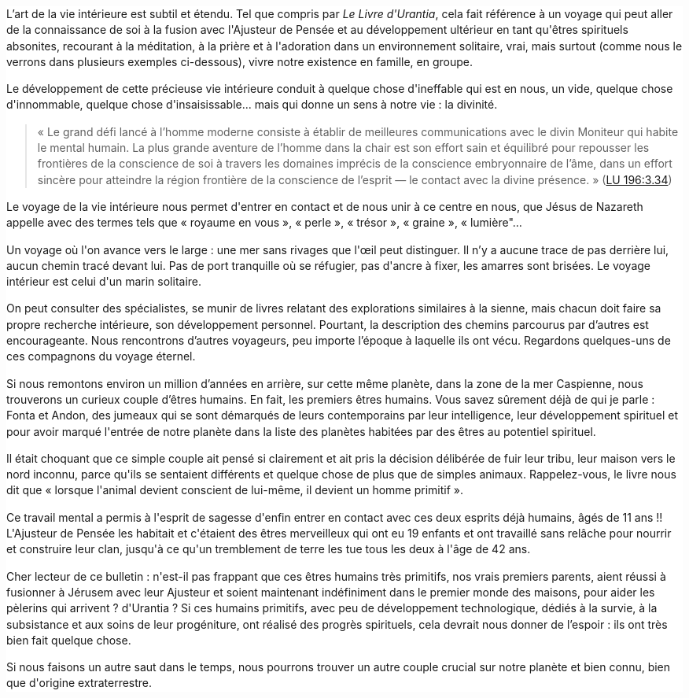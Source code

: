 L’art de la vie intérieure est subtil et étendu. Tel que compris par _Le Livre d'Urantia_, cela fait référence à un voyage qui peut aller de la connaissance de soi à la fusion avec l'Ajusteur de Pensée et au développement ultérieur en tant qu'êtres spirituels absonites, recourant à la méditation, à la prière et à l'adoration dans un environnement solitaire, vrai, mais surtout (comme nous le verrons dans plusieurs exemples ci-dessous), vivre notre existence en famille, en groupe.

Le développement de cette précieuse vie intérieure conduit à quelque chose d'ineffable qui est en nous, un vide, quelque chose d'innommable, quelque chose d'insaisissable... mais qui donne un sens à notre vie : la divinité.

> « Le grand défi lancé à l’homme moderne consiste à établir de meilleures communications avec le divin Moniteur qui habite le mental humain. La plus grande aventure de l’homme dans la chair est son effort sain et équilibré pour repousser les frontières de la conscience de soi à travers les domaines imprécis de la conscience embryonnaire de l’âme, dans un effort sincère pour atteindre la région frontière de la conscience de l’esprit — le contact avec la divine présence. » ([LU 196:3.34](/fr/The_Urantia_Book/196#p3_34))

Le voyage de la vie intérieure nous permet d'entrer en contact et de nous unir à ce centre en nous, que Jésus de Nazareth appelle avec des termes tels que « royaume en vous », « perle », « trésor », « graine », « lumière"…

Un voyage où l'on avance vers le large : une mer sans rivages que l'œil peut distinguer. Il n’y a aucune trace de pas derrière lui, aucun chemin tracé devant lui. Pas de port tranquille où se réfugier, pas d'ancre à fixer, les amarres sont brisées. Le voyage intérieur est celui d'un marin solitaire.

On peut consulter des spécialistes, se munir de livres relatant des explorations similaires à la sienne, mais chacun doit faire sa propre recherche intérieure, son développement personnel. Pourtant, la description des chemins parcourus par d’autres est encourageante. Nous rencontrons d’autres voyageurs, peu importe l’époque à laquelle ils ont vécu. Regardons quelques-uns de ces compagnons du voyage éternel.

Si nous remontons environ un million d’années en arrière, sur cette même planète, dans la zone de la mer Caspienne, nous trouverons un curieux couple d’êtres humains. En fait, les premiers êtres humains. Vous savez sûrement déjà de qui je parle : Fonta et Andon, des jumeaux qui se sont démarqués de leurs contemporains par leur intelligence, leur développement spirituel et pour avoir marqué l'entrée de notre planète dans la liste des planètes habitées par des êtres au potentiel spirituel.

Il était choquant que ce simple couple ait pensé si clairement et ait pris la décision délibérée de fuir leur tribu, leur maison vers le nord inconnu, parce qu'ils se sentaient différents et quelque chose de plus que de simples animaux. Rappelez-vous, le livre nous dit que « lorsque l'animal devient conscient de lui-même, il devient un homme primitif ».

Ce travail mental a permis à l'esprit de sagesse d'enfin entrer en contact avec ces deux esprits déjà humains, âgés de 11 ans !! L'Ajusteur de Pensée les habitait et c'étaient des êtres merveilleux qui ont eu 19 enfants et ont travaillé sans relâche pour nourrir et construire leur clan, jusqu'à ce qu'un tremblement de terre les tue tous les deux à l'âge de 42 ans.

Cher lecteur de ce bulletin : n'est-il pas frappant que ces êtres humains très primitifs, nos vrais premiers parents, aient réussi à fusionner à Jérusem avec leur Ajusteur et soient maintenant indéfiniment dans le premier monde des maisons, pour aider les pèlerins qui arrivent ? d'Urantia ? Si ces humains primitifs, avec peu de développement technologique, dédiés à la survie, à la subsistance et aux soins de leur progéniture, ont réalisé des progrès spirituels, cela devrait nous donner de l’espoir : ils ont très bien fait quelque chose.

Si nous faisons un autre saut dans le temps, nous pourrons trouver un autre couple crucial sur notre planète et bien connu, bien que d'origine extraterrestre.
